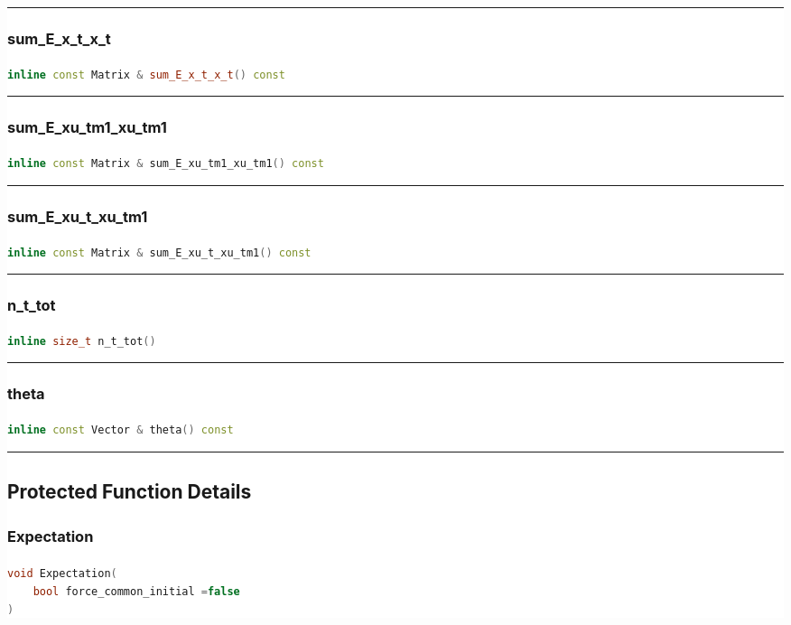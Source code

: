 
---
### **sum_E_x_t_x_t**

```cpp
inline const Matrix & sum_E_x_t_x_t() const
```



---
### **sum_E_xu_tm1_xu_tm1**

```cpp
inline const Matrix & sum_E_xu_tm1_xu_tm1() const
```



---
### **sum_E_xu_t_xu_tm1**

```cpp
inline const Matrix & sum_E_xu_t_xu_tm1() const
```



---
### **n_t_tot**

```cpp
inline size_t n_t_tot()
```



---
### **theta**

```cpp
inline const Vector & theta() const
```



---


## Protected Function Details

### **Expectation**

```cpp
void Expectation(
    bool force_common_initial =false
)
```
